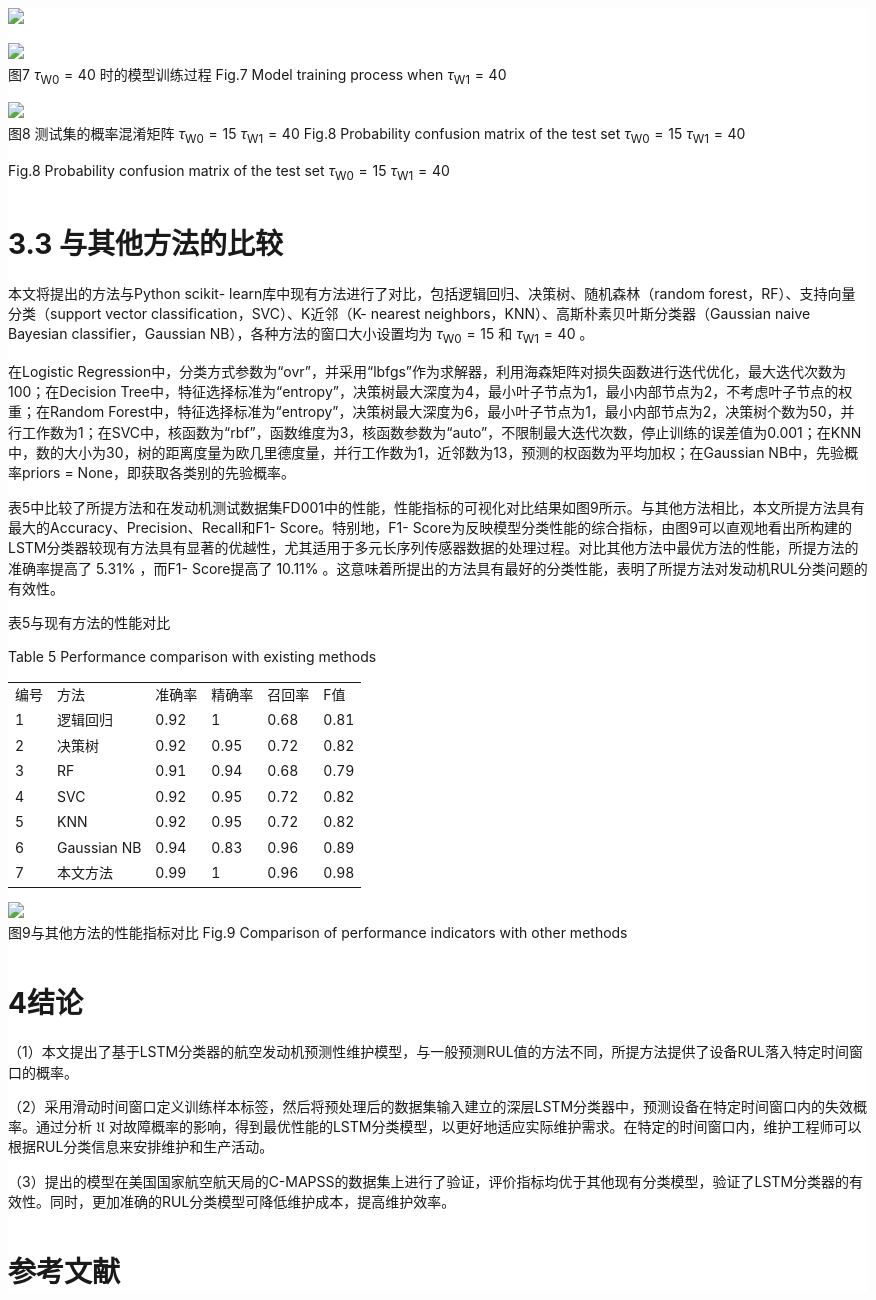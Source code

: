 ![](https://cdn-mineru.openxlab.org.cn/result/2025-09-13/b0aa8116-6f13-4309-bda0-e9d6760c25f7/dcf2370b6955b19a83b53ab2f95ed6e6c18d9a61e4e6fd4de6bc2e7b9c020b06.jpg)

![](https://cdn-mineru.openxlab.org.cn/result/2025-09-13/b0aa8116-6f13-4309-bda0-e9d6760c25f7/c5b19d7bb1c9c7d7aaeb8b570301d9c81150a259bff3447b171c14dd930be6c2.jpg)  
图7  $\tau_{\mathrm{W0}} = 40$  时的模型训练过程 Fig.7 Model training process when  $\tau_{\mathrm{W1}} = 40$

![](https://cdn-mineru.openxlab.org.cn/result/2025-09-13/b0aa8116-6f13-4309-bda0-e9d6760c25f7/bbb1e0294514aa636197c9601b5a40e5ba3e12c5fb518fbbc5c693459f8ccccb.jpg)  
图8 测试集的概率混淆矩阵  $\tau_{\mathrm{W0}} = 15$ $\tau_{\mathrm{W1}} = 40$   Fig.8 Probability confusion matrix of the test set  $\tau_{\mathrm{W0}} = 15$ $\tau_{\mathrm{W1}} = 40$

Fig.8 Probability confusion matrix of the test set  $\tau_{\mathrm{W0}} = 15$ $\tau_{\mathrm{W1}} = 40$

# 3.3 与其他方法的比较

本文将提出的方法与Python scikit- learn库中现有方法进行了对比，包括逻辑回归、决策树、随机森林（random forest，RF）、支持向量分类（support vector classification，SVC）、K近邻（K- nearest neighbors，KNN）、高斯朴素贝叶斯分类器（Gaussian naive Bayesian classifier，Gaussian NB），各种方法的窗口大小设置均为  $\tau_{\mathrm{W0}} = 15$  和  $\tau_{\mathrm{W1}} = 40$  。

在Logistic Regression中，分类方式参数为“ovr”，并采用“lbfgs”作为求解器，利用海森矩阵对损失函数进行迭代优化，最大迭代次数为100；在Decision Tree中，特征选择标准为“entropy”，决策树最大深度为4，最小叶子节点为1，最小内部节点为2，不考虑叶子节点的权重；在Random Forest中，特征选择标准为“entropy”，决策树最大深度为6，最小叶子节点为1，最小内部节点为2，决策树个数为50，并行工作数为1；在SVC中，核函数为“rbf”，函数维度为3，核函数参数为“auto”，不限制最大迭代次数，停止训练的误差值为0.001；在KNN中，数的大小为30，树的距离度量为欧几里德度量，并行工作数为1，近邻数为13，预测的权函数为平均加权；在Gaussian NB中，先验概率priors  $=$  None，即获取各类别的先验概率。

表5中比较了所提方法和在发动机测试数据集FD001中的性能，性能指标的可视化对比结果如图9所示。与其他方法相比，本文所提方法具有最大的Accuracy、Precision、Recall和F1- Score。特别地，F1- Score为反映模型分类性能的综合指标，由图9可以直观地看出所构建的LSTM分类器较现有方法具有显著的优越性，尤其适用于多元长序列传感器数据的处理过程。对比其他方法中最优方法的性能，所提方法的准确率提高了  $5.31\%$  ，而F1- Score提高了  $10.11\%$  。这意味着所提出的方法具有最好的分类性能，表明了所提方法对发动机RUL分类问题的有效性。

表5与现有方法的性能对比

Table 5 Performance comparison with existing methods  

<table><tr><td>编号</td><td>方法</td><td>准确率</td><td>精确率</td><td>召回率</td><td>F值</td></tr><tr><td>1</td><td>逻辑回归</td><td>0.92</td><td>1</td><td>0.68</td><td>0.81</td></tr><tr><td>2</td><td>决策树</td><td>0.92</td><td>0.95</td><td>0.72</td><td>0.82</td></tr><tr><td>3</td><td>RF</td><td>0.91</td><td>0.94</td><td>0.68</td><td>0.79</td></tr><tr><td>4</td><td>SVC</td><td>0.92</td><td>0.95</td><td>0.72</td><td>0.82</td></tr><tr><td>5</td><td>KNN</td><td>0.92</td><td>0.95</td><td>0.72</td><td>0.82</td></tr><tr><td>6</td><td>Gaussian NB</td><td>0.94</td><td>0.83</td><td>0.96</td><td>0.89</td></tr><tr><td>7</td><td>本文方法</td><td>0.99</td><td>1</td><td>0.96</td><td>0.98</td></tr></table>

![](https://cdn-mineru.openxlab.org.cn/result/2025-09-13/b0aa8116-6f13-4309-bda0-e9d6760c25f7/a7986ab416b03785d8ccde4cd01bf09ca09d821475ba046de0e8723c5a409473.jpg)  
图9与其他方法的性能指标对比 Fig.9 Comparison of performance indicators with other methods

# 4结论

（1）本文提出了基于LSTM分类器的航空发动机预测性维护模型，与一般预测RUL值的方法不同，所提方法提供了设备RUL落入特定时间窗口的概率。

（2）采用滑动时间窗口定义训练样本标签，然后将预处理后的数据集输入建立的深层LSTM分类器中，预测设备在特定时间窗口内的失效概率。通过分析  $\mathfrak{U}$  对故障概率的影响，得到最优性能的LSTM分类模型，以更好地适应实际维护需求。在特定的时间窗口内，维护工程师可以根据RUL分类信息来安排维护和生产活动。

（3）提出的模型在美国国家航空航天局的C-MAPSS的数据集上进行了验证，评价指标均优于其他现有分类模型，验证了LSTM分类器的有效性。同时，更加准确的RUL分类模型可降低维护成本，提高维护效率。

# 参考文献
